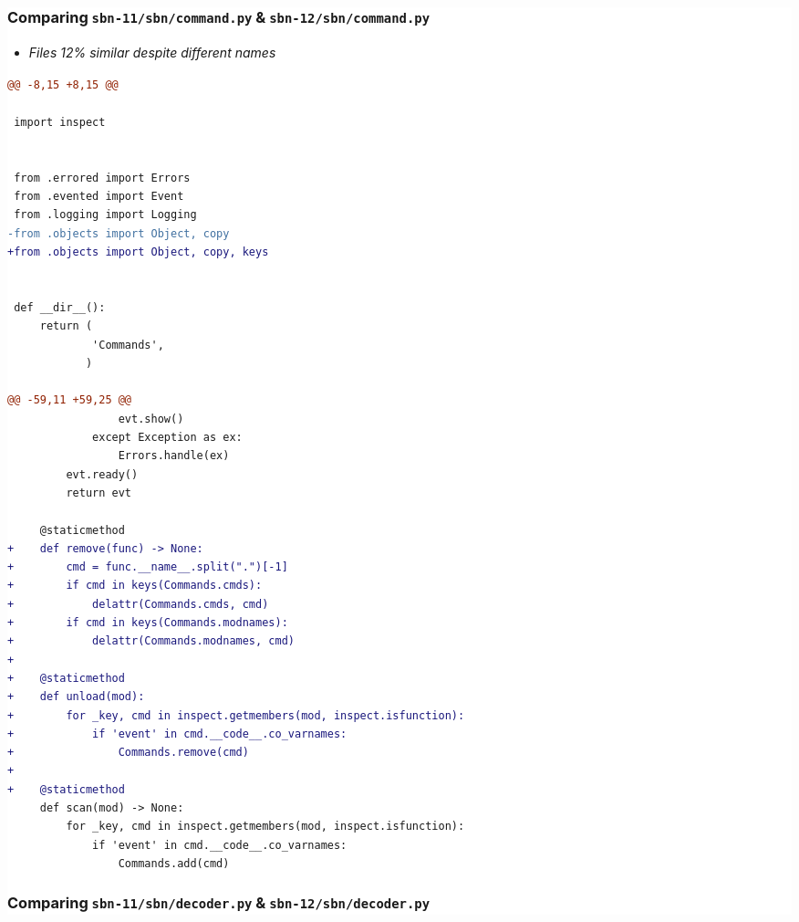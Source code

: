 ### Comparing `sbn-11/sbn/command.py` & `sbn-12/sbn/command.py`

 * *Files 12% similar despite different names*

```diff
@@ -8,15 +8,15 @@
 
 import inspect
 
 
 from .errored import Errors
 from .evented import Event
 from .logging import Logging
-from .objects import Object, copy
+from .objects import Object, copy, keys
 
 
 def __dir__():
     return (
             'Commands',
            )
 
@@ -59,11 +59,25 @@
                 evt.show()
             except Exception as ex:
                 Errors.handle(ex)
         evt.ready()
         return evt
 
     @staticmethod
+    def remove(func) -> None:
+        cmd = func.__name__.split(".")[-1]
+        if cmd in keys(Commands.cmds):
+            delattr(Commands.cmds, cmd)
+        if cmd in keys(Commands.modnames):
+            delattr(Commands.modnames, cmd)
+
+    @staticmethod
+    def unload(mod):
+        for _key, cmd in inspect.getmembers(mod, inspect.isfunction):
+            if 'event' in cmd.__code__.co_varnames:
+                Commands.remove(cmd)
+
+    @staticmethod
     def scan(mod) -> None:
         for _key, cmd in inspect.getmembers(mod, inspect.isfunction):
             if 'event' in cmd.__code__.co_varnames:
                 Commands.add(cmd)
```

### Comparing `sbn-11/sbn/decoder.py` & `sbn-12/sbn/decoder.py`

